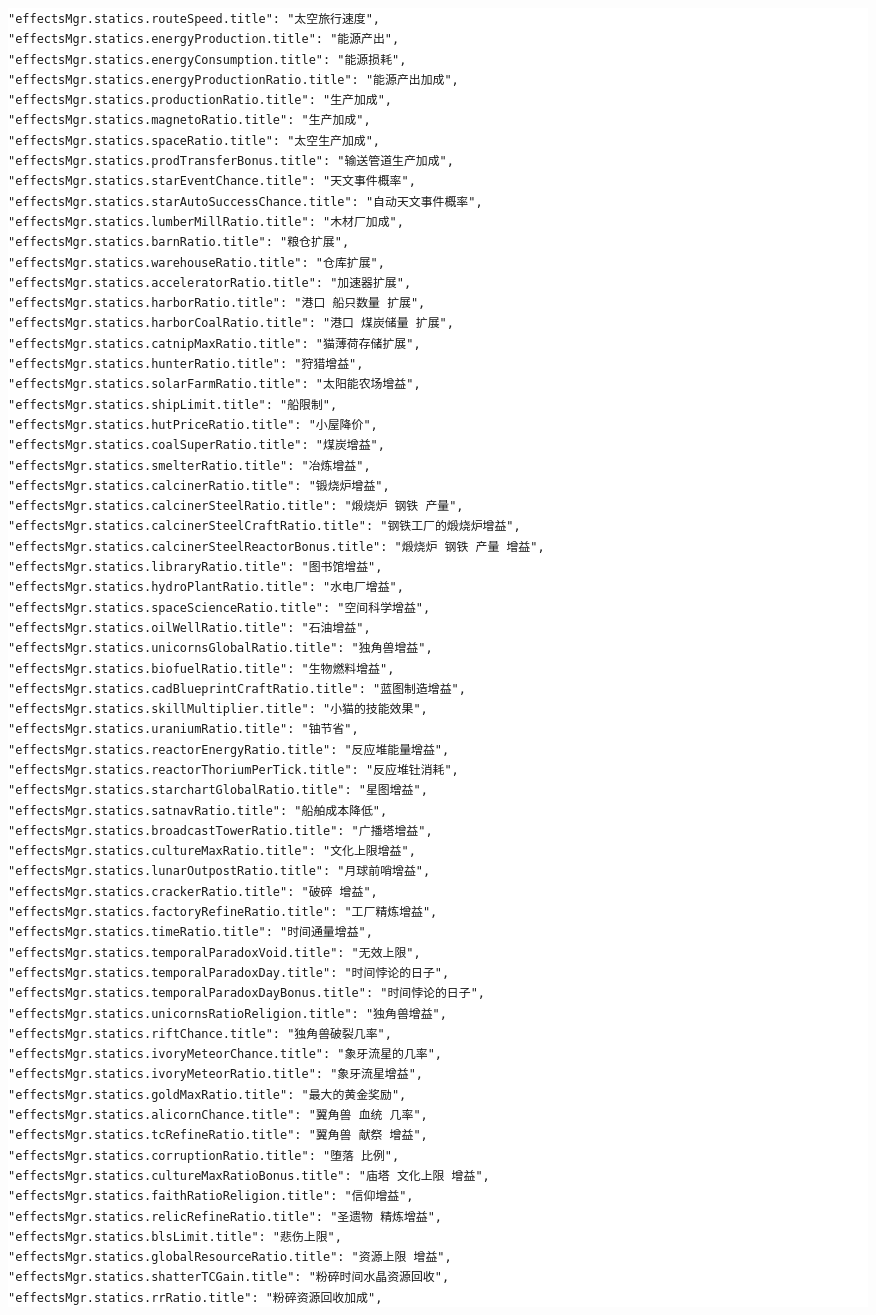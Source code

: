     "effectsMgr.statics.routeSpeed.title": "太空旅行速度",
    "effectsMgr.statics.energyProduction.title": "能源产出",
    "effectsMgr.statics.energyConsumption.title": "能源损耗",
    "effectsMgr.statics.energyProductionRatio.title": "能源产出加成",
    "effectsMgr.statics.productionRatio.title": "生产加成",
    "effectsMgr.statics.magnetoRatio.title": "生产加成",
    "effectsMgr.statics.spaceRatio.title": "太空生产加成",
    "effectsMgr.statics.prodTransferBonus.title": "输送管道生产加成",
    "effectsMgr.statics.starEventChance.title": "天文事件概率",
    "effectsMgr.statics.starAutoSuccessChance.title": "自动天文事件概率",
    "effectsMgr.statics.lumberMillRatio.title": "木材厂加成",
    "effectsMgr.statics.barnRatio.title": "粮仓扩展",
    "effectsMgr.statics.warehouseRatio.title": "仓库扩展",
    "effectsMgr.statics.acceleratorRatio.title": "加速器扩展",
    "effectsMgr.statics.harborRatio.title": "港口 船只数量 扩展",
    "effectsMgr.statics.harborCoalRatio.title": "港口 煤炭储量 扩展",
    "effectsMgr.statics.catnipMaxRatio.title": "猫薄荷存储扩展",
    "effectsMgr.statics.hunterRatio.title": "狩猎增益",
    "effectsMgr.statics.solarFarmRatio.title": "太阳能农场增益",
    "effectsMgr.statics.shipLimit.title": "船限制",
    "effectsMgr.statics.hutPriceRatio.title": "小屋降价",
    "effectsMgr.statics.coalSuperRatio.title": "煤炭增益",
    "effectsMgr.statics.smelterRatio.title": "冶炼增益",
    "effectsMgr.statics.calcinerRatio.title": "锻烧炉增益",
    "effectsMgr.statics.calcinerSteelRatio.title": "煅烧炉 钢铁 产量",
    "effectsMgr.statics.calcinerSteelCraftRatio.title": "钢铁工厂的煅烧炉增益",
    "effectsMgr.statics.calcinerSteelReactorBonus.title": "煅烧炉 钢铁 产量 增益",
    "effectsMgr.statics.libraryRatio.title": "图书馆增益",
    "effectsMgr.statics.hydroPlantRatio.title": "水电厂增益",
    "effectsMgr.statics.spaceScienceRatio.title": "空间科学增益",
    "effectsMgr.statics.oilWellRatio.title": "石油增益",
    "effectsMgr.statics.unicornsGlobalRatio.title": "独角兽增益",
    "effectsMgr.statics.biofuelRatio.title": "生物燃料增益",
    "effectsMgr.statics.cadBlueprintCraftRatio.title": "蓝图制造增益",
    "effectsMgr.statics.skillMultiplier.title": "小猫的技能效果",
    "effectsMgr.statics.uraniumRatio.title": "铀节省",
    "effectsMgr.statics.reactorEnergyRatio.title": "反应堆能量增益",
    "effectsMgr.statics.reactorThoriumPerTick.title": "反应堆钍消耗",
    "effectsMgr.statics.starchartGlobalRatio.title": "星图增益",
    "effectsMgr.statics.satnavRatio.title": "船舶成本降低",
    "effectsMgr.statics.broadcastTowerRatio.title": "广播塔增益",
    "effectsMgr.statics.cultureMaxRatio.title": "文化上限增益",
    "effectsMgr.statics.lunarOutpostRatio.title": "月球前哨增益",
    "effectsMgr.statics.crackerRatio.title": "破碎 增益",
    "effectsMgr.statics.factoryRefineRatio.title": "工厂精炼增益",
    "effectsMgr.statics.timeRatio.title": "时间通量增益",
    "effectsMgr.statics.temporalParadoxVoid.title": "无效上限",
    "effectsMgr.statics.temporalParadoxDay.title": "时间悖论的日子",
    "effectsMgr.statics.temporalParadoxDayBonus.title": "时间悖论的日子",
    "effectsMgr.statics.unicornsRatioReligion.title": "独角兽增益",
    "effectsMgr.statics.riftChance.title": "独角兽破裂几率",
    "effectsMgr.statics.ivoryMeteorChance.title": "象牙流星的几率",
    "effectsMgr.statics.ivoryMeteorRatio.title": "象牙流星增益",
    "effectsMgr.statics.goldMaxRatio.title": "最大的黄金奖励",
    "effectsMgr.statics.alicornChance.title": "翼角兽 血统 几率",
    "effectsMgr.statics.tcRefineRatio.title": "翼角兽 献祭 增益",
    "effectsMgr.statics.corruptionRatio.title": "堕落 比例",
    "effectsMgr.statics.cultureMaxRatioBonus.title": "庙塔 文化上限 增益",
    "effectsMgr.statics.faithRatioReligion.title": "信仰增益",
    "effectsMgr.statics.relicRefineRatio.title": "圣遗物 精炼增益",
    "effectsMgr.statics.blsLimit.title": "悲伤上限",
    "effectsMgr.statics.globalResourceRatio.title": "资源上限 增益",
    "effectsMgr.statics.shatterTCGain.title": "粉碎时间水晶资源回收",
    "effectsMgr.statics.rrRatio.title": "粉碎资源回收加成",